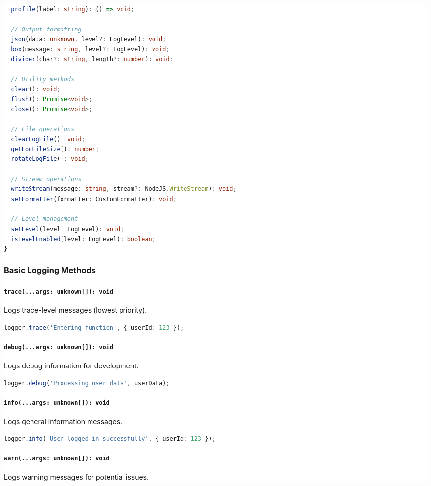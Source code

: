 ```typescript
  profile(label: string): () => void;

  // Output formatting
  json(data: unknown, level?: LogLevel): void;
  box(message: string, level?: LogLevel): void;
  divider(char?: string, length?: number): void;

  // Utility methods
  clear(): void;
  flush(): Promise<void>;
  close(): Promise<void>;

  // File operations
  clearLogFile(): void;
  getLogFileSize(): number;
  rotateLogFile(): void;

  // Stream operations
  writeStream(message: string, stream?: NodeJS.WriteStream): void;
  setFormatter(formatter: CustomFormatter): void;

  // Level management
  setLevel(level: LogLevel): void;
  isLevelEnabled(level: LogLevel): boolean;
}
```

### Basic Logging Methods

#### `trace(...args: unknown[]): void`
Logs trace-level messages (lowest priority).

```typescript
logger.trace('Entering function', { userId: 123 });
```

#### `debug(...args: unknown[]): void`
Logs debug information for development.

```typescript
logger.debug('Processing user data', userData);
```

#### `info(...args: unknown[]): void`
Logs general information messages.

```typescript
logger.info('User logged in successfully', { userId: 123 });
```

#### `warn(...args: unknown[]): void`
Logs warning messages for potential issues.
